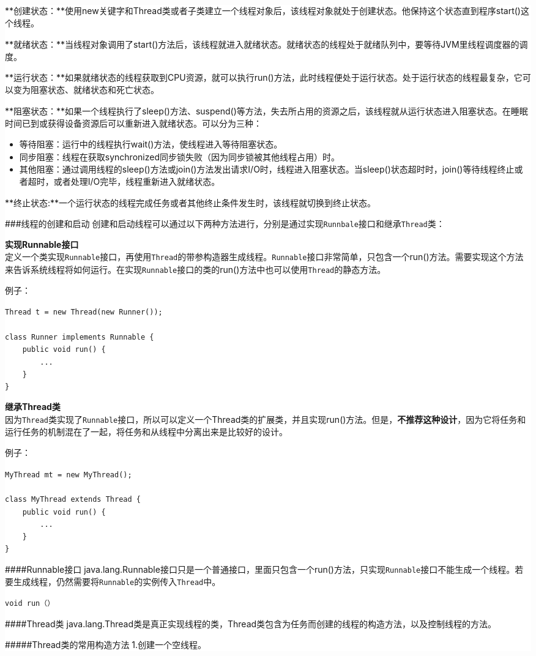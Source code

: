 **创建状态：**使用new关键字和Thread类或者子类建立一个线程对象后，该线程对象就处于创建状态。他保持这个状态直到程序start()这个线程。  

**就绪状态：**当线程对象调用了start()方法后，该线程就进入就绪状态。就绪状态的线程处于就绪队列中，要等待JVM里线程调度器的调度。  

**运行状态：**如果就绪状态的线程获取到CPU资源，就可以执行run()方法，此时线程便处于运行状态。处于运行状态的线程最复杂，它可以变为阻塞状态、就绪状态和死亡状态。 
 
**阻塞状态：**如果一个线程执行了sleep()方法、suspend()等方法，失去所占用的资源之后，该线程就从运行状态进入阻塞状态。在睡眠时间已到或获得设备资源后可以重新进入就绪状态。可以分为三种：  

- 等待阻塞：运行中的线程执行wait()方法，使线程进入等待阻塞状态。
- 同步阻塞：线程在获取synchronized同步锁失败（因为同步锁被其他线程占用）时。
- 其他阻塞：通过调用线程的sleep()方法或join()方法发出请求I/O时，线程进入阻塞状态。当sleep()状态超时时，join()等待线程终止或者超时，或者处理I/O完毕，线程重新进入就绪状态。

**终止状态:**一个运行状态的线程完成任务或者其他终止条件发生时，该线程就切换到终止状态。


###线程的创建和启动
创建和启动线程可以通过以下两种方法进行，分别是通过实现`Runnbale`接口和继承`Thread`类：  

**实现Runnable接口**  
定义一个类实现`Runnable`接口，再使用`Thread`的带参构造器生成线程。`Runnable`接口非常简单，只包含一个run()方法。需要实现这个方法来告诉系统线程将如何运行。在实现`Runnable`接口的类的run()方法中也可以使用`Thread`的静态方法。
  

例子：
	
	Thread t = new Thread(new Runner()); 

	class Runner implements Runnable {
		public void run() {
			...
		}
	}


**继承Thread类**  
因为`Thread`类实现了`Runnable`接口，所以可以定义一个Thread类的扩展类，并且实现run()方法。但是，**不推荐这种设计**，因为它将任务和运行任务的机制混在了一起，将任务和从线程中分离出来是比较好的设计。

例子：

	MyThread mt = new MyThread();

	class MyThread extends Thread {
		public void run() {
			...
		}
	}
	
	
####Runnable接口
java.lang.Runnable接口只是一个普通接口，里面只包含一个run()方法，只实现`Runnable`接口不能生成一个线程。若要生成线程，仍然需要将`Runnable`的实例传入`Thread`中。  

	void run（）
		
####Thread类
java.lang.Thread类是真正实现线程的类，Thread类包含为任务而创建的线程的构造方法，以及控制线程的方法。

#####Thread类的常用构造方法
1.创建一个空线程。
	